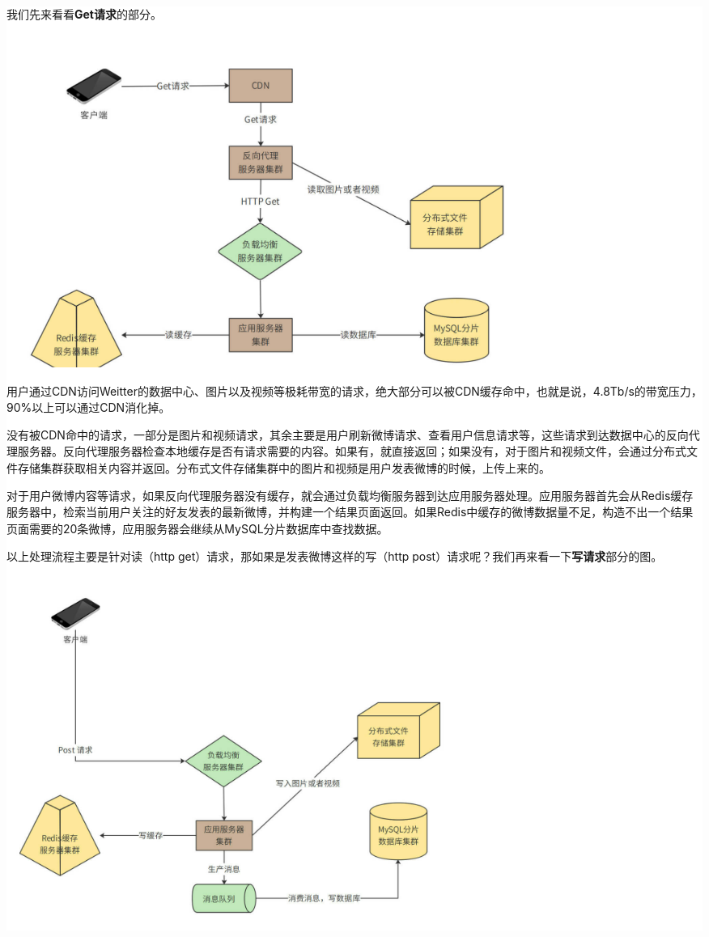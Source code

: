我们先来看看**Get请求**的部分。

![1720609069330-1e9c03ef-fae3-4718-a382-8c43113046c8.png](./assets/1720609069330-1e9c03ef-fae3-4718-a382-8c43113046c8.png)

用户通过CDN访问Weitter的数据中心、图片以及视频等极耗带宽的请求，绝大部分可以被CDN缓存命中，也就是说，4.8Tb/s的带宽压力，90%以上可以通过CDN消化掉。

没有被CDN命中的请求，一部分是图片和视频请求，其余主要是用户刷新微博请求、查看用户信息请求等，这些请求到达数据中心的反向代理服务器。反向代理服务器检查本地缓存是否有请求需要的内容。如果有，就直接返回；如果没有，对于图片和视频文件，会通过分布式文件存储集群获取相关内容并返回。分布式文件存储集群中的图片和视频是用户发表微博的时候，上传上来的。

对于用户微博内容等请求，如果反向代理服务器没有缓存，就会通过负载均衡服务器到达应用服务器处理。应用服务器首先会从Redis缓存服务器中，检索当前用户关注的好友发表的最新微博，并构建一个结果页面返回。如果Redis中缓存的微博数据量不足，构造不出一个结果页面需要的20条微博，应用服务器会继续从MySQL分片数据库中查找数据。

以上处理流程主要是针对读（http get）请求，那如果是发表微博这样的写（http post）请求呢？我们再来看一下**写请求**部分的图。

![1720609069305-4707bb00-dad1-4d3f-9545-9506bcbbe041.png](./assets/1720609069305-4707bb00-dad1-4d3f-9545-9506bcbbe041.png)
